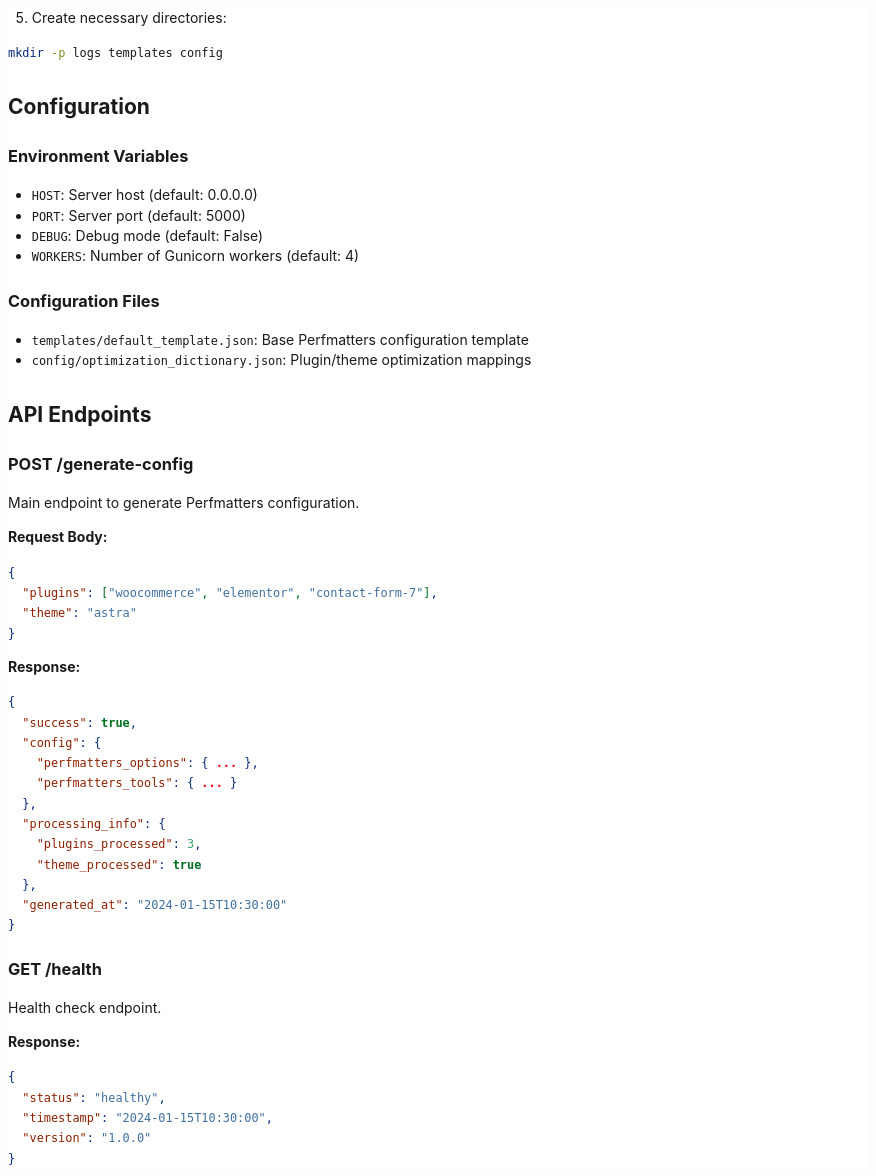 5. Create necessary directories:
```bash
mkdir -p logs templates config
```

## Configuration

### Environment Variables
- `HOST`: Server host (default: 0.0.0.0)
- `PORT`: Server port (default: 5000)
- `DEBUG`: Debug mode (default: False)
- `WORKERS`: Number of Gunicorn workers (default: 4)

### Configuration Files
- `templates/default_template.json`: Base Perfmatters configuration template
- `config/optimization_dictionary.json`: Plugin/theme optimization mappings

## API Endpoints

### POST /generate-config
Main endpoint to generate Perfmatters configuration.

**Request Body:**
```json
{
  "plugins": ["woocommerce", "elementor", "contact-form-7"],
  "theme": "astra"
}
```

**Response:**
```json
{
  "success": true,
  "config": {
    "perfmatters_options": { ... },
    "perfmatters_tools": { ... }
  },
  "processing_info": {
    "plugins_processed": 3,
    "theme_processed": true
  },
  "generated_at": "2024-01-15T10:30:00"
}
```

### GET /health
Health check endpoint.

**Response:**
```json
{
  "status": "healthy",
  "timestamp": "2024-01-15T10:30:00",
  "version": "1.0.0"
}
```
